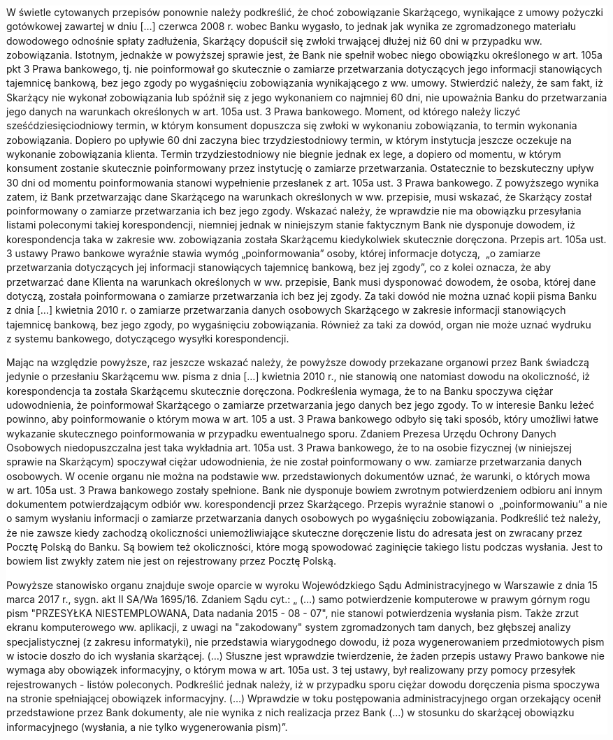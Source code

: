 
W świetle cytowanych przepisów ponownie należy podkreślić, że choć zobowiązanie Skarżącego, wynikające z umowy pożyczki gotówkowej zawartej w dniu […] czerwca 2008 r. wobec Banku wygasło, to jednak jak wynika ze zgromadzonego materiału dowodowego odnośnie spłaty zadłużenia, Skarżący dopuścił się zwłoki trwającej dłużej niż 60 dni w przypadku ww. zobowiązania. Istotnym, jednakże w powyższej sprawie jest, że Bank nie spełnił wobec niego obowiązku określonego w art. 105a pkt 3 Prawa bankowego, tj. nie poinformował go skutecznie o zamiarze przetwarzania dotyczących jego informacji stanowiących tajemnicę bankową, bez jego zgody po wygaśnięciu zobowiązania wynikającego z ww. umowy. Stwierdzić należy, że sam fakt, iż Skarżący nie wykonał zobowiązania lub spóźnił się z jego wykonaniem co najmniej 60 dni, nie upoważnia Banku do przetwarzania jego danych na warunkach określonych w art. 105a ust. 3 Prawa bankowego. Moment, od którego należy liczyć sześćdziesięciodniowy termin, w którym konsument dopuszcza się zwłoki w wykonaniu zobowiązania, to termin wykonania zobowiązania. Dopiero po upływie 60 dni zaczyna biec trzydziestodniowy termin, w którym instytucja jeszcze oczekuje na wykonanie zobowiązania klienta. Termin trzydziestodniowy nie biegnie jednak ex lege, a dopiero od momentu, w którym konsument zostanie skutecznie poinformowany przez instytucję o zamiarze przetwarzania. Ostatecznie to bezskuteczny upływ 30 dni od momentu poinformowania stanowi wypełnienie przesłanek z art. 105a ust. 3 Prawa bankowego. Z powyższego wynika zatem, iż Bank przetwarzając dane Skarżącego na warunkach określonych w ww. przepisie, musi wskazać, że Skarżący został poinformowany o zamiarze przetwarzania ich bez jego zgody. Wskazać należy, że wprawdzie nie ma obowiązku przesyłania listami poleconymi takiej korespondencji, niemniej jednak w niniejszym stanie faktycznym Bank nie dysponuje dowodem, iż korespondencja taka w zakresie ww. zobowiązania została Skarżącemu kiedykolwiek skutecznie doręczona. Przepis art. 105a ust. 3 ustawy Prawo bankowe wyraźnie stawia wymóg „poinformowania” osoby, której informacje dotyczą,  „o zamiarze przetwarzania dotyczących jej informacji stanowiących tajemnicę bankową, bez jej zgody”, co z kolei oznacza, że aby przetwarzać dane Klienta na warunkach określonych w ww. przepisie, Bank musi dysponować dowodem, że osoba, której dane dotyczą, została poinformowana o zamiarze przetwarzania ich bez jej zgody. Za taki dowód nie można uznać kopii pisma Banku  z dnia […] kwietnia 2010 r. o zamiarze przetwarzania danych osobowych Skarżącego w zakresie informacji stanowiących tajemnicę bankową, bez jego zgody, po wygaśnięciu zobowiązania. Również za taki za dowód, organ nie może uznać wydruku z systemu bankowego, dotyczącego wysyłki korespondencji.


Mając na względzie powyższe, raz jeszcze wskazać należy, że powyższe dowody przekazane organowi przez Bank świadczą jedynie o przesłaniu Skarżącemu ww. pisma z dnia […] kwietnia 2010 r., nie stanowią one natomiast dowodu na okoliczność, iż korespondencja ta została Skarżącemu skutecznie doręczona. Podkreślenia wymaga, że to na Banku spoczywa ciężar udowodnienia, że poinformował Skarżącego o zamiarze przetwarzania jego danych bez jego zgody. To w interesie Banku leżeć powinno, aby poinformowanie o którym mowa w art. 105 a ust. 3 Prawa bankowego odbyło się taki sposób, który umożliwi łatwe wykazanie skutecznego poinformowania w przypadku ewentualnego sporu. Zdaniem Prezesa Urzędu Ochrony Danych Osobowych niedopuszczalna jest taka wykładnia art. 105a ust. 3 Prawa bankowego, że to na osobie fizycznej (w niniejszej sprawie na Skarżącym) spoczywał ciężar udowodnienia, że nie został poinformowany o ww. zamiarze przetwarzania danych osobowych. W ocenie organu nie można na podstawie ww. przedstawionych dokumentów uznać, że warunki, o których mowa w art. 105a ust. 3 Prawa bankowego zostały spełnione. Bank nie dysponuje bowiem zwrotnym potwierdzeniem odbioru ani innym dokumentem potwierdzającym odbiór ww. korespondencji przez Skarżącego. Przepis wyraźnie stanowi o  „poinformowaniu” a nie o samym wysłaniu informacji o zamiarze przetwarzania danych osobowych po wygaśnięciu zobowiązania. Podkreślić też należy, że nie zawsze kiedy zachodzą okoliczności uniemożliwiające skuteczne doręczenie listu do adresata jest on zwracany przez Pocztę Polską do Banku. Są bowiem też okoliczności, które mogą spowodować zaginięcie takiego listu podczas wysłania. Jest to bowiem list zwykły zatem nie jest on rejestrowany przez Pocztę Polską.


Powyższe stanowisko organu znajduje swoje oparcie w wyroku Wojewódzkiego Sądu Administracyjnego w Warszawie z dnia 15 marca 2017 r., sygn. akt II SA/Wa 1695/16. Zdaniem Sądu cyt.: „ (…) samo potwierdzenie komputerowe w prawym górnym rogu pism "PRZESYŁKA NIESTEMPLOWANA, Data nadania 2015 - 08 - 07", nie stanowi potwierdzenia wysłania pism. Także zrzut ekranu komputerowego ww. aplikacji, z uwagi na "zakodowany" system zgromadzonych tam danych, bez głębszej analizy specjalistycznej (z zakresu informatyki), nie przedstawia wiarygodnego dowodu, iż poza wygenerowaniem przedmiotowych pism w istocie doszło do ich wysłania skarżącej. (…) Słuszne jest wprawdzie twierdzenie, że żaden przepis ustawy Prawo bankowe nie wymaga aby obowiązek informacyjny, o którym mowa w art. 105a ust. 3 tej ustawy, był realizowany przy pomocy przesyłek rejestrowanych - listów poleconych. Podkreślić jednak należy, iż w przypadku sporu ciężar dowodu doręczenia pisma spoczywa na stronie spełniającej obowiązek informacyjny. (…) Wprawdzie w toku postępowania administracyjnego organ orzekający ocenił przedstawione przez Bank dokumenty, ale nie wynika z nich realizacja przez Bank (...) w stosunku do skarżącej obowiązku informacyjnego (wysłania, a nie tylko wygenerowania pism)”.
